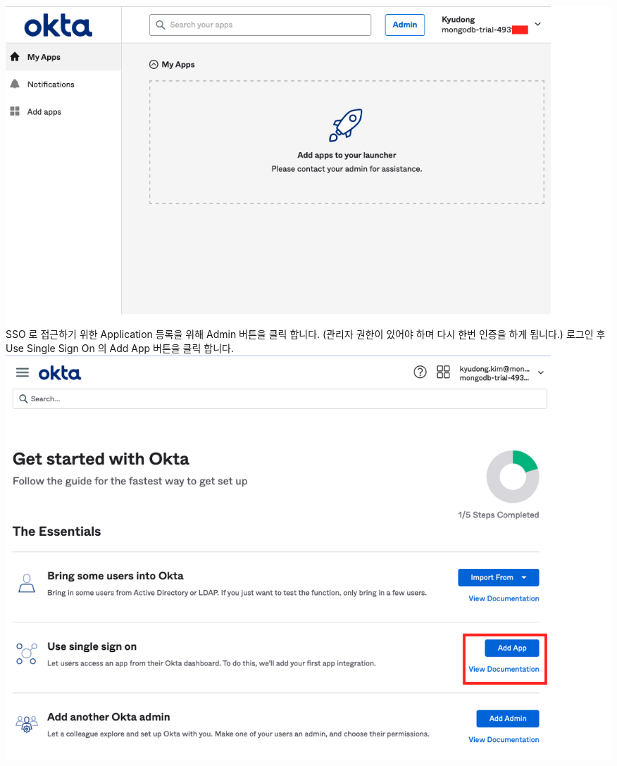 <img src="/images/image02.png" width="90%" height="90%">    

SSO 로 접근하기 위한 Application 등록을 위해 Admin 버튼을 클릭 합니다. (관리자 권한이 있어야 하며 다시 한번 인증을 하게 됩니다.)
로그인 후 Use Single Sign On 의 Add App 버튼을 클릭 합니다.
<img src="/images/image03.png" width="90%" height="90%">    
